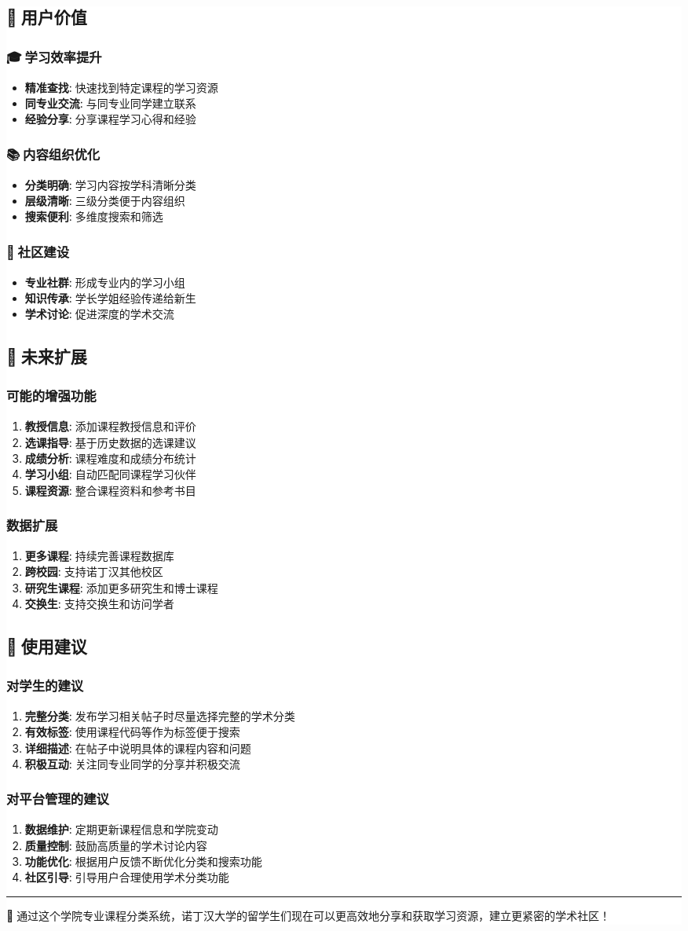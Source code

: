 ## 🎯 用户价值

### 🎓 学习效率提升
- **精准查找**: 快速找到特定课程的学习资源
- **同专业交流**: 与同专业同学建立联系
- **经验分享**: 分享课程学习心得和经验

### 📚 内容组织优化
- **分类明确**: 学习内容按学科清晰分类
- **层级清晰**: 三级分类便于内容组织
- **搜索便利**: 多维度搜索和筛选

### 🤝 社区建设
- **专业社群**: 形成专业内的学习小组
- **知识传承**: 学长学姐经验传递给新生
- **学术讨论**: 促进深度的学术交流

## 🔮 未来扩展

### 可能的增强功能
1. **教授信息**: 添加课程教授信息和评价
2. **选课指导**: 基于历史数据的选课建议
3. **成绩分析**: 课程难度和成绩分布统计
4. **学习小组**: 自动匹配同课程学习伙伴
5. **课程资源**: 整合课程资料和参考书目

### 数据扩展
1. **更多课程**: 持续完善课程数据库
2. **跨校园**: 支持诺丁汉其他校区
3. **研究生课程**: 添加更多研究生和博士课程
4. **交换生**: 支持交换生和访问学者

## 📝 使用建议

### 对学生的建议
1. **完整分类**: 发布学习相关帖子时尽量选择完整的学术分类
2. **有效标签**: 使用课程代码等作为标签便于搜索
3. **详细描述**: 在帖子中说明具体的课程内容和问题
4. **积极互动**: 关注同专业同学的分享并积极交流

### 对平台管理的建议
1. **数据维护**: 定期更新课程信息和学院变动
2. **质量控制**: 鼓励高质量的学术讨论内容
3. **功能优化**: 根据用户反馈不断优化分类和搜索功能
4. **社区引导**: 引导用户合理使用学术分类功能

---

🎉 通过这个学院专业课程分类系统，诺丁汉大学的留学生们现在可以更高效地分享和获取学习资源，建立更紧密的学术社区！ 